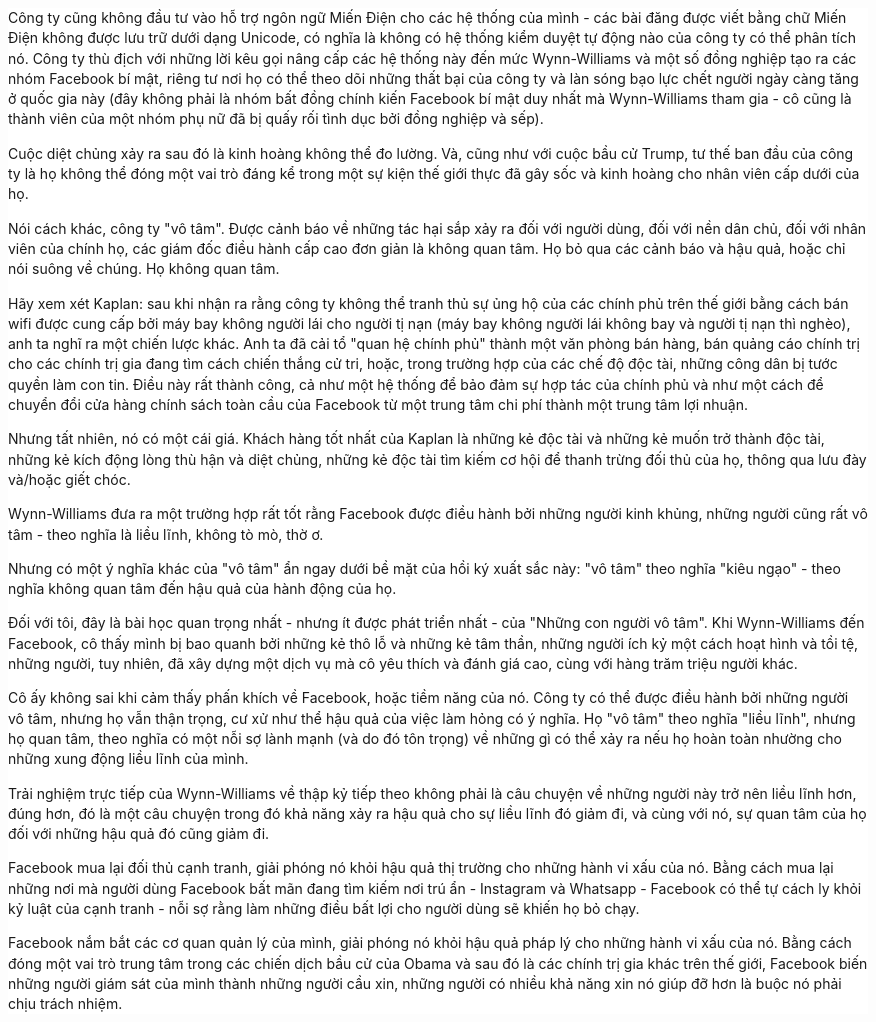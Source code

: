 Công ty cũng không đầu tư vào hỗ trợ ngôn ngữ Miến Điện cho các hệ thống của mình - các bài đăng được viết bằng chữ Miến Điện không được lưu trữ dưới dạng Unicode, có nghĩa là không có hệ thống kiểm duyệt tự động nào của công ty có thể phân tích nó. Công ty thù địch với những lời kêu gọi nâng cấp các hệ thống này đến mức Wynn-Williams và một số đồng nghiệp tạo ra các nhóm Facebook bí mật, riêng tư nơi họ có thể theo dõi những thất bại của công ty và làn sóng bạo lực chết người ngày càng tăng ở quốc gia này (đây không phải là nhóm bất đồng chính kiến Facebook bí mật duy nhất mà Wynn-Williams tham gia - cô cũng là thành viên của một nhóm phụ nữ đã bị quấy rối tình dục bởi đồng nghiệp và sếp).

Cuộc diệt chủng xảy ra sau đó là kinh hoàng không thể đo lường. Và, cũng như với cuộc bầu cử Trump, tư thế ban đầu của công ty là họ không thể đóng một vai trò đáng kể trong một sự kiện thế giới thực đã gây sốc và kinh hoàng cho nhân viên cấp dưới của họ.

Nói cách khác, công ty "vô tâm". Được cảnh báo về những tác hại sắp xảy ra đối với người dùng, đối với nền dân chủ, đối với nhân viên của chính họ, các giám đốc điều hành cấp cao đơn giản là không quan tâm. Họ bỏ qua các cảnh báo và hậu quả, hoặc chỉ nói suông về chúng. Họ không quan tâm.

Hãy xem xét Kaplan: sau khi nhận ra rằng công ty không thể tranh thủ sự ủng hộ của các chính phủ trên thế giới bằng cách bán wifi được cung cấp bởi máy bay không người lái cho người tị nạn (máy bay không người lái không bay và người tị nạn thì nghèo), anh ta nghĩ ra một chiến lược khác. Anh ta đã cải tổ "quan hệ chính phủ" thành một văn phòng bán hàng, bán quảng cáo chính trị cho các chính trị gia đang tìm cách chiến thắng cử tri, hoặc, trong trường hợp của các chế độ độc tài, những công dân bị tước quyền làm con tin. Điều này rất thành công, cả như một hệ thống để bảo đảm sự hợp tác của chính phủ và như một cách để chuyển đổi cửa hàng chính sách toàn cầu của Facebook từ một trung tâm chi phí thành một trung tâm lợi nhuận.

Nhưng tất nhiên, nó có một cái giá. Khách hàng tốt nhất của Kaplan là những kẻ độc tài và những kẻ muốn trở thành độc tài, những kẻ kích động lòng thù hận và diệt chủng, những kẻ độc tài tìm kiếm cơ hội để thanh trừng đối thủ của họ, thông qua lưu đày và/hoặc giết chóc.

Wynn-Williams đưa ra một trường hợp rất tốt rằng Facebook được điều hành bởi những người kinh khủng, những người cũng rất vô tâm - theo nghĩa là liều lĩnh, không tò mò, thờ ơ.

Nhưng có một ý nghĩa khác của "vô tâm" ẩn ngay dưới bề mặt của hồi ký xuất sắc này: "vô tâm" theo nghĩa "kiêu ngạo" - theo nghĩa không quan tâm đến hậu quả của hành động của họ.

Đối với tôi, đây là bài học quan trọng nhất - nhưng ít được phát triển nhất - của "Những con người vô tâm". Khi Wynn-Williams đến Facebook, cô thấy mình bị bao quanh bởi những kẻ thô lỗ và những kẻ tâm thần, những người ích kỷ một cách hoạt hình và tồi tệ, những người, tuy nhiên, đã xây dựng một dịch vụ mà cô yêu thích và đánh giá cao, cùng với hàng trăm triệu người khác.

Cô ấy không sai khi cảm thấy phấn khích về Facebook, hoặc tiềm năng của nó. Công ty có thể được điều hành bởi những người vô tâm, nhưng họ vẫn thận trọng, cư xử như thể hậu quả của việc làm hỏng có ý nghĩa. Họ "vô tâm" theo nghĩa "liều lĩnh", nhưng họ quan tâm, theo nghĩa có một nỗi sợ lành mạnh (và do đó tôn trọng) về những gì có thể xảy ra nếu họ hoàn toàn nhường cho những xung động liều lĩnh của mình.

Trải nghiệm trực tiếp của Wynn-Williams về thập kỷ tiếp theo không phải là câu chuyện về những người này trở nên liều lĩnh hơn, đúng hơn, đó là một câu chuyện trong đó khả năng xảy ra hậu quả cho sự liều lĩnh đó giảm đi, và cùng với nó, sự quan tâm của họ đối với những hậu quả đó cũng giảm đi.

Facebook mua lại đối thủ cạnh tranh, giải phóng nó khỏi hậu quả thị trường cho những hành vi xấu của nó. Bằng cách mua lại những nơi mà người dùng Facebook bất mãn đang tìm kiếm nơi trú ẩn - Instagram và Whatsapp - Facebook có thể tự cách ly khỏi kỷ luật của cạnh tranh - nỗi sợ rằng làm những điều bất lợi cho người dùng sẽ khiến họ bỏ chạy.

Facebook nắm bắt các cơ quan quản lý của mình, giải phóng nó khỏi hậu quả pháp lý cho những hành vi xấu của nó. Bằng cách đóng một vai trò trung tâm trong các chiến dịch bầu cử của Obama và sau đó là các chính trị gia khác trên thế giới, Facebook biến những người giám sát của mình thành những người cầu xin, những người có nhiều khả năng xin nó giúp đỡ hơn là buộc nó phải chịu trách nhiệm.
